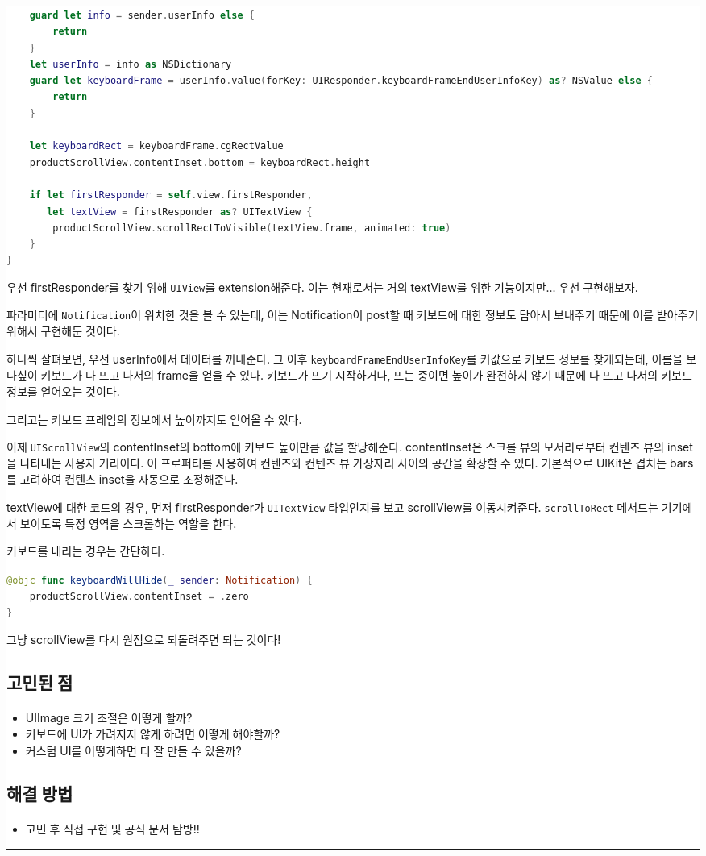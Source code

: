 ```swift
    guard let info = sender.userInfo else {
        return
    }
    let userInfo = info as NSDictionary
    guard let keyboardFrame = userInfo.value(forKey: UIResponder.keyboardFrameEndUserInfoKey) as? NSValue else {
        return
    }

    let keyboardRect = keyboardFrame.cgRectValue
    productScrollView.contentInset.bottom = keyboardRect.height

    if let firstResponder = self.view.firstResponder,
       let textView = firstResponder as? UITextView {
        productScrollView.scrollRectToVisible(textView.frame, animated: true)
    }
}
```

우선 firstResponder를 찾기 위해 `UIView`를 extension해준다. 이는 현재로서는 거의 textView를 위한 기능이지만... 우선 구현해보자. 

파라미터에 `Notification`이 위치한 것을 볼 수 있는데, 이는 Notification이 post할 때 키보드에 대한 정보도 담아서 보내주기 때문에 이를 받아주기 위해서 구현해둔 것이다. 

하나씩 살펴보면, 우선 userInfo에서 데이터를 꺼내준다. 그 이후 `keyboardFrameEndUserInfoKey`를 키값으로 키보드 정보를 찾게되는데, 이름을 보다싶이 키보드가 다 뜨고 나서의 frame을 얻을 수 있다. 키보드가 뜨기 시작하거나, 뜨는 중이면 높이가 완전하지 않기 때문에 다 뜨고 나서의 키보드 정보를 얻어오는 것이다. 

그리고는 키보드 프레임의 정보에서 높이까지도 얻어올 수 있다. 

이제 `UIScrollView`의 contentInset의 bottom에 키보드 높이만큼 값을 할당해준다. contentInset은 스크롤 뷰의 모서리로부터 컨텐츠 뷰의 inset을 나타내는 사용자 거리이다. 이 프로퍼티를 사용하여 컨텐츠와 컨텐츠 뷰 가장자리 사이의 공간을 확장할 수 있다. 기본적으로 UIKit은 겹치는 bars를 고려하여 컨텐츠 inset을 자동으로 조정해준다.

textView에 대한 코드의 경우, 먼저 firstResponder가 `UITextView` 타입인지를 보고 scrollView를 이동시켜준다. `scrollToRect` 메서드는 기기에서 보이도록 특정 영역을 스크롤하는 역할을 한다. 

키보드를 내리는 경우는 간단하다. 

```swift
@objc func keyboardWillHide(_ sender: Notification) {
    productScrollView.contentInset = .zero
}
```
그냥 scrollView를 다시 원점으로 되돌려주면 되는 것이다!

## 고민된 점 
- UIImage 크기 조절은 어떻게 할까?
- 키보드에 UI가 가려지지 않게 하려면 어떻게 해야할까?
- 커스텀 UI를 어떻게하면 더 잘 만들 수 있을까?

## 해결 방법 
- 고민 후 직접 구현 및 공식 문서 탐방!!

---
